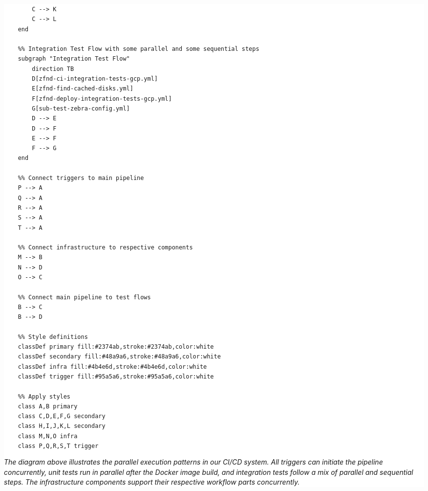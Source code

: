 ```mermaid
        C --> K
        C --> L
    end

    %% Integration Test Flow with some parallel and some sequential steps
    subgraph "Integration Test Flow"
        direction TB
        D[zfnd-ci-integration-tests-gcp.yml]
        E[zfnd-find-cached-disks.yml]
        F[zfnd-deploy-integration-tests-gcp.yml]
        G[sub-test-zebra-config.yml]
        D --> E
        D --> F
        E --> F
        F --> G
    end

    %% Connect triggers to main pipeline
    P --> A
    Q --> A
    R --> A
    S --> A
    T --> A

    %% Connect infrastructure to respective components
    M --> B
    N --> D
    O --> C

    %% Connect main pipeline to test flows
    B --> C
    B --> D

    %% Style definitions
    classDef primary fill:#2374ab,stroke:#2374ab,color:white
    classDef secondary fill:#48a9a6,stroke:#48a9a6,color:white
    classDef infra fill:#4b4e6d,stroke:#4b4e6d,color:white
    classDef trigger fill:#95a5a6,stroke:#95a5a6,color:white

    %% Apply styles
    class A,B primary
    class C,D,E,F,G secondary
    class H,I,J,K,L secondary
    class M,N,O infra
    class P,Q,R,S,T trigger
```

*The diagram above illustrates the parallel execution patterns in our CI/CD system. All triggers can initiate the pipeline concurrently, unit tests run in parallel after the Docker image build, and integration tests follow a mix of parallel and sequential steps. The infrastructure components support their respective workflow parts concurrently.*
